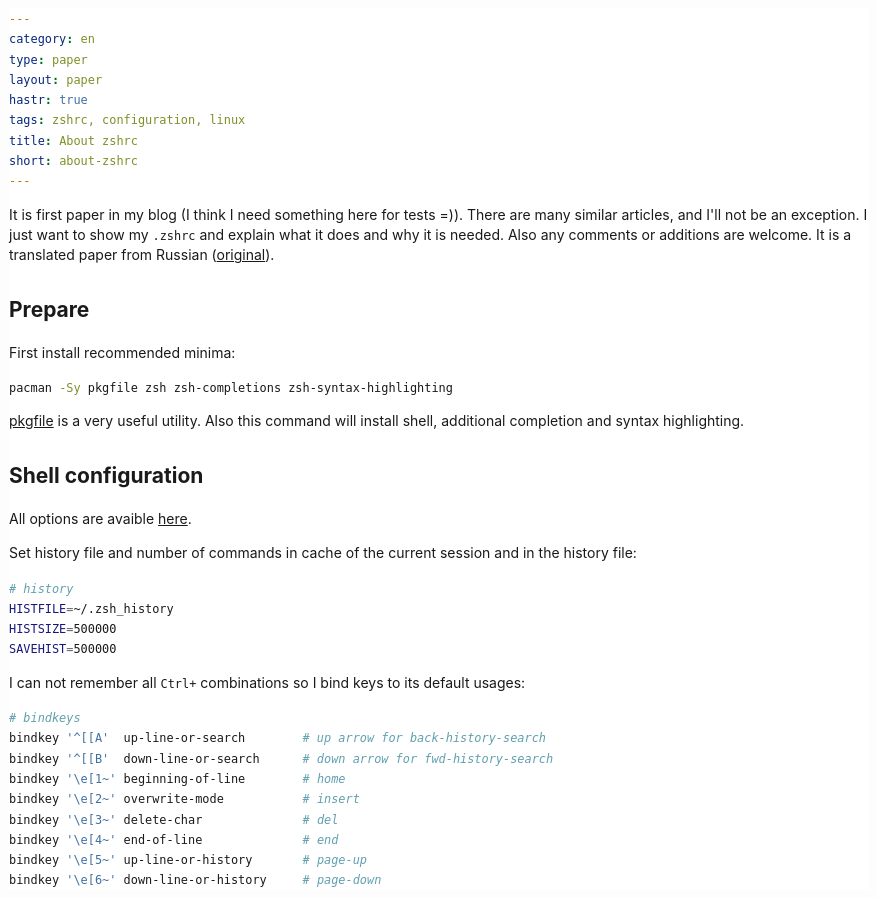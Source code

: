 ```yaml
---
category: en
type: paper
layout: paper
hastr: true
tags: zshrc, configuration, linux
title: About zshrc
short: about-zshrc
---
```

It is first paper in my blog (I think I need something here for tests =)). There
are many similar articles, and I'll not be an exception. I just want to show my
`.zshrc` and explain what it does and why it is needed. Also any comments or
additions are welcome. It is a translated paper from Russian
([original](//archlinux.org.ru/forum/topic/12752/ "Forum thread")).



## <a href="#prepare" class="anchor" id="prepare"><span class="octicon octicon-link"></span></a>Prepare

First install recommended minima:

```bash
pacman -Sy pkgfile zsh zsh-completions zsh-syntax-highlighting
```

[pkgfile](//www.archlinux.org/packages/pkgfile/ "Archlinux package") is a very
useful utility. Also this command will install shell, additional completion and
syntax highlighting.

## <a href="#configuration" class="anchor" id="configuration"><span class="octicon octicon-link"></span></a>Shell configuration

All options are avaible [here](//zsh.sourceforge.net/Doc/Release/Options.html
"zsh documentation").

Set history file and number of commands in cache of the current session and in
the history file:

```bash
# history
HISTFILE=~/.zsh_history
HISTSIZE=500000
SAVEHIST=500000
```

I can not remember all `Ctrl+` combinations so I bind keys to its default
usages:

```bash
# bindkeys
bindkey '^[[A'  up-line-or-search        # up arrow for back-history-search
bindkey '^[[B'  down-line-or-search      # down arrow for fwd-history-search
bindkey '\e[1~' beginning-of-line        # home
bindkey '\e[2~' overwrite-mode           # insert
bindkey '\e[3~' delete-char              # del
bindkey '\e[4~' end-of-line              # end
bindkey '\e[5~' up-line-or-history       # page-up
bindkey '\e[6~' down-line-or-history     # page-down
```
